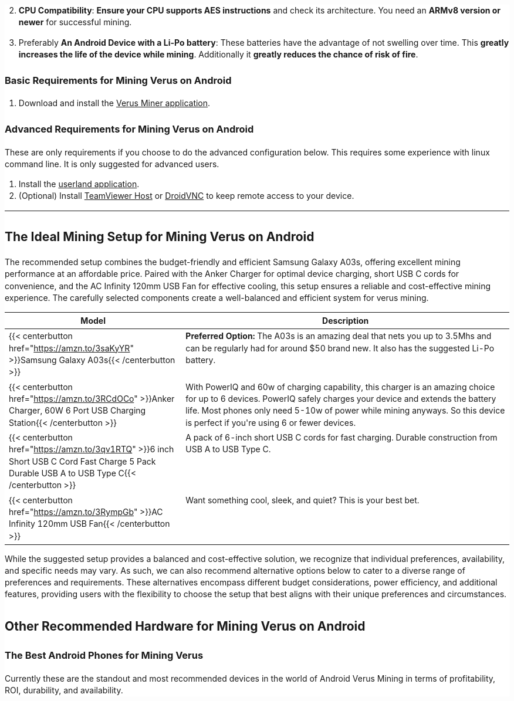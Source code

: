 2. **CPU Compatibility**: **Ensure your CPU supports AES instructions** and check its architecture. You need an **ARMv8 version or newer** for successful mining.

3. Preferably **An Android Device with a Li-Po battery**: These batteries have the advantage of not swelling over time. This **greatly increases the life of the device while mining**. Additionally it **greatly reduces the chance of risk of fire**. 

### Basic Requirements for Mining Verus on Android

1. Download and install the [Verus Miner application](https://github.com/pangz-lab/verus_miner-release/releases/tag/v3.4.1).

### Advanced Requirements for Mining Verus on Android

These are only requirements if you choose to do the advanced configuration below. This requires some experience with linux command line. It is only suggested for advanced users.

1. Install the [userland application](https://play.google.com/store/apps/details?id=tech.ula&hl=en_US&gl=US). 
2. (Optional) Install [TeamViewer Host](https://play.google.com/store/apps/details?id=com.teamviewer.host.market&hl=en_US&gl=US) or [DroidVNC](https://play.google.com/store/apps/details?id=net.christianbeier.droidvnc_ng&hl=en_US&gl=US) to keep remote access to your device.

______

## The Ideal Mining Setup for Mining Verus on Android

The recommended setup combines the budget-friendly and efficient Samsung Galaxy A03s, offering excellent mining performance at an affordable price. Paired with the Anker Charger for optimal device charging, short USB C cords for convenience, and the AC Infinity 120mm USB Fan for effective cooling, this setup ensures a reliable and cost-effective mining experience. The carefully selected components create a well-balanced and efficient system for verus mining.

| Model                                                                                                              | Description                                                                                         |
|---------------------------------------------------------------------------------------------------------------------|-----------------------------------------------------------------------------------------------------|
| {{< centerbutton href="https://amzn.to/3saKyYR" >}}Samsung Galaxy A03s{{< /centerbutton >}}                      | **Preferred Option:** The A03s is an amazing deal that nets you up to 3.5Mhs and can be regularly had for around $50 brand new. It also has the suggested Li-Po battery. |
| {{< centerbutton href="https://amzn.to/3RCdOCo" >}}Anker Charger, 60W 6 Port USB Charging Station{{< /centerbutton >}} | With PowerIQ and 60w of charging capability, this charger is an amazing choice for up to 6 devices. PowerIQ safely charges your device and extends the battery life. Most phones only need 5-10w of power while mining anyways. So this device is perfect if you're using 6 or fewer devices. |
| {{< centerbutton href="https://amzn.to/3qv1RTQ" >}}6 inch Short USB C Cord Fast Charge 5 Pack Durable USB A to USB Type C{{< /centerbutton >}} | A pack of 6-inch short USB C cords for fast charging. Durable construction from USB A to USB Type C. |
| {{< centerbutton href="https://amzn.to/3RympGb" >}}AC Infinity 120mm USB Fan{{< /centerbutton >}}                   | Want something cool, sleek, and quiet? This is your best bet.                                       |

While the suggested setup provides a balanced and cost-effective solution, we recognize that individual preferences, availability, and specific needs may vary. As such, we can also recommend alternative options below to cater to a diverse range of preferences and requirements. These alternatives encompass different budget considerations, power efficiency, and additional features, providing users with the flexibility to choose the setup that best aligns with their unique preferences and circumstances.

## Other Recommended Hardware for Mining Verus on Android

### The Best Android Phones for Mining Verus
Currently these are the standout and most recommended devices in the world of Android Verus Mining in terms of profitability, ROI, durability, and availability.
